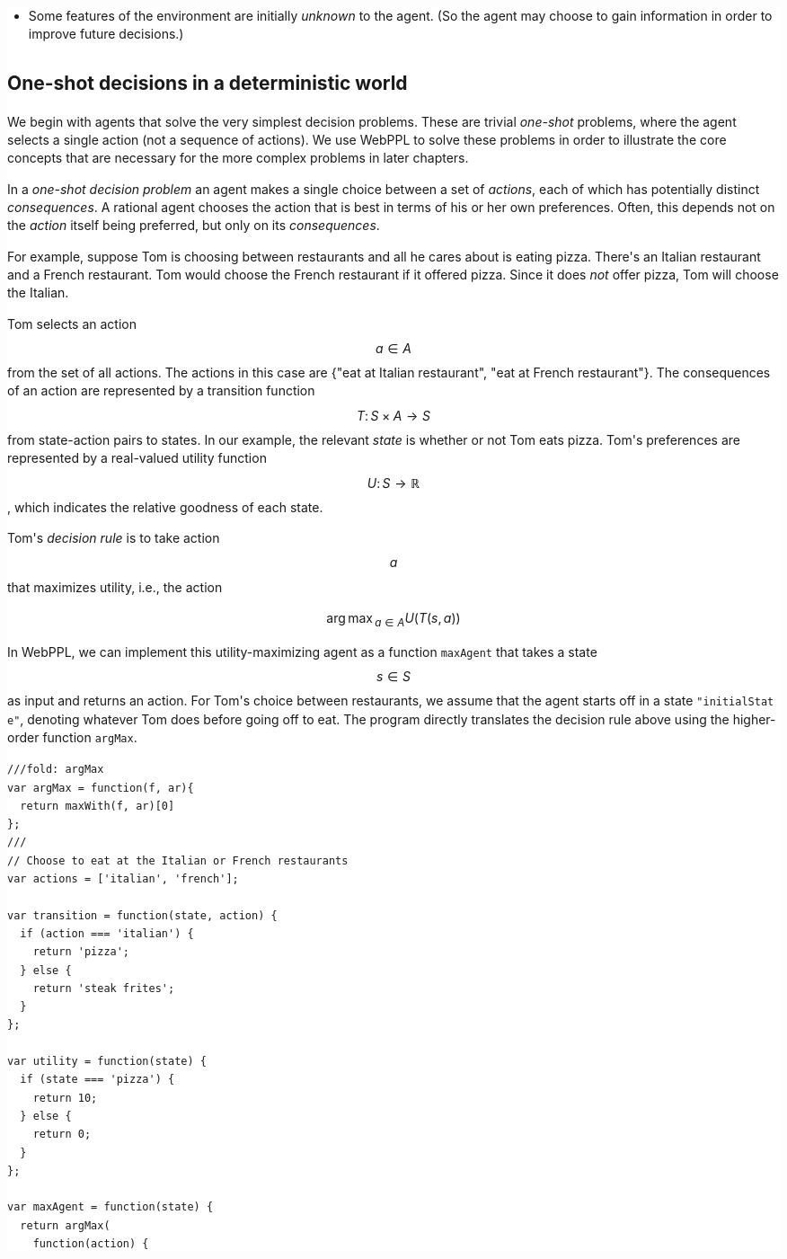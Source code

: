 - Some features of the environment are initially *unknown* to the agent. (So the agent may choose to gain information in order to improve future decisions.)

<a id="planning_as"></a>

## One-shot decisions in a deterministic world

We begin with agents that solve the very simplest decision problems. These are trivial *one-shot* problems, where the agent selects a single action (not a sequence of actions). We use WebPPL to solve these problems in order to illustrate the core concepts that are necessary for the more complex problems in later chapters.

In a *one-shot decision problem* an agent makes a single choice between a set of *actions*, each of which has potentially distinct *consequences*. A rational agent chooses the action that is best in terms of his or her own preferences. Often, this depends not on the *action* itself being preferred, but only on its *consequences*. 

For example, suppose Tom is choosing between restaurants and all he cares about is eating pizza. There's an Italian restaurant and a French restaurant. Tom would choose the French restaurant if it offered pizza. Since it does *not* offer pizza, Tom will choose the Italian.

Tom selects an action $$a \in A$$ from the set of all actions. The actions in this case are {"eat at Italian restaurant", "eat at French restaurant"}. The consequences of an action are represented by a transition function $$T \colon S \times A \to S$$ from state-action pairs to states. In our example, the relevant *state* is whether or not Tom eats pizza. Tom's preferences are represented by a real-valued utility function $$U \colon S \to \mathbb{R}$$, which indicates the relative goodness of each state. 

Tom's *decision rule* is to take action $$a$$ that maximizes utility, i.e., the action

$$
{\arg \max}_{a \in A} U(T(s,a))
$$

In WebPPL, we can implement this utility-maximizing agent as a function `maxAgent` that takes a state $$s \in S$$ as input and returns an action. For Tom's choice between restaurants, we assume that the agent starts off in a state `"initialState"`, denoting whatever Tom does before going off to eat. The program directly translates the decision rule above using the higher-order function `argMax`.


~~~~
///fold: argMax
var argMax = function(f, ar){
  return maxWith(f, ar)[0]
};
///
// Choose to eat at the Italian or French restaurants
var actions = ['italian', 'french'];

var transition = function(state, action) {
  if (action === 'italian') {
    return 'pizza';
  } else {
    return 'steak frites';
  }
};

var utility = function(state) {
  if (state === 'pizza') {
    return 10;
  } else {
    return 0;
  }
};

var maxAgent = function(state) {
  return argMax(
    function(action) {
~~~~

[^softmax]: A softmax agent's choice of action is a differentiable function of their utilities. This differentiability makes possible certain techniques for inferring utilities from choices.